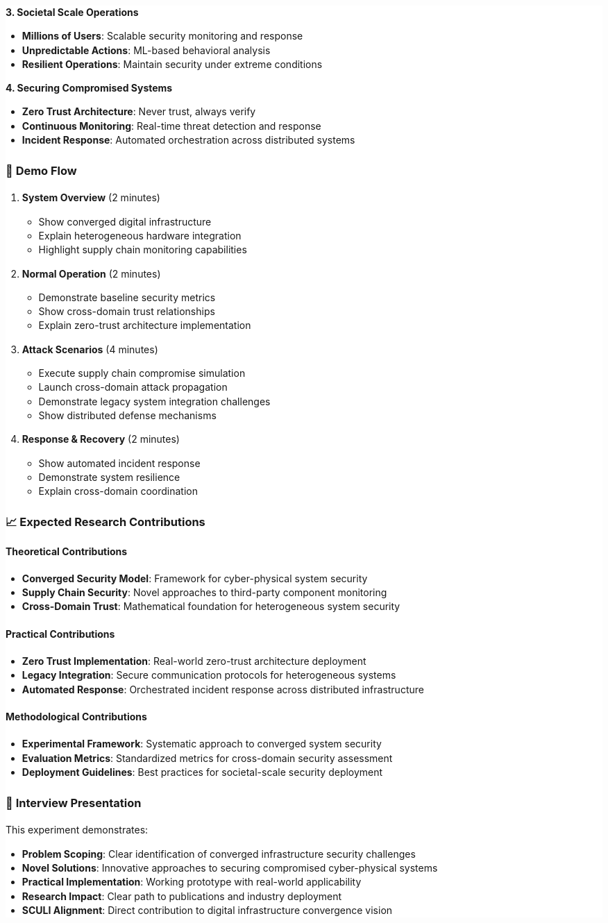 **3. Societal Scale Operations**
- **Millions of Users**: Scalable security monitoring and response
- **Unpredictable Actions**: ML-based behavioral analysis
- **Resilient Operations**: Maintain security under extreme conditions

**4. Securing Compromised Systems**
- **Zero Trust Architecture**: Never trust, always verify
- **Continuous Monitoring**: Real-time threat detection and response
- **Incident Response**: Automated orchestration across distributed systems

### 🚀 **Demo Flow**

1. **System Overview** (2 minutes)
   - Show converged digital infrastructure
   - Explain heterogeneous hardware integration
   - Highlight supply chain monitoring capabilities

2. **Normal Operation** (2 minutes)
   - Demonstrate baseline security metrics
   - Show cross-domain trust relationships
   - Explain zero-trust architecture implementation

3. **Attack Scenarios** (4 minutes)
   - Execute supply chain compromise simulation
   - Launch cross-domain attack propagation
   - Demonstrate legacy system integration challenges
   - Show distributed defense mechanisms

4. **Response & Recovery** (2 minutes)
   - Show automated incident response
   - Demonstrate system resilience
   - Explain cross-domain coordination

### 📈 **Expected Research Contributions**

#### **Theoretical Contributions**
- **Converged Security Model**: Framework for cyber-physical system security
- **Supply Chain Security**: Novel approaches to third-party component monitoring
- **Cross-Domain Trust**: Mathematical foundation for heterogeneous system security

#### **Practical Contributions**
- **Zero Trust Implementation**: Real-world zero-trust architecture deployment
- **Legacy Integration**: Secure communication protocols for heterogeneous systems
- **Automated Response**: Orchestrated incident response across distributed infrastructure

#### **Methodological Contributions**
- **Experimental Framework**: Systematic approach to converged system security
- **Evaluation Metrics**: Standardized metrics for cross-domain security assessment
- **Deployment Guidelines**: Best practices for societal-scale security deployment

### 🎤 **Interview Presentation**

This experiment demonstrates:
- **Problem Scoping**: Clear identification of converged infrastructure security challenges
- **Novel Solutions**: Innovative approaches to securing compromised cyber-physical systems
- **Practical Implementation**: Working prototype with real-world applicability
- **Research Impact**: Clear path to publications and industry deployment
- **SCULI Alignment**: Direct contribution to digital infrastructure convergence vision
